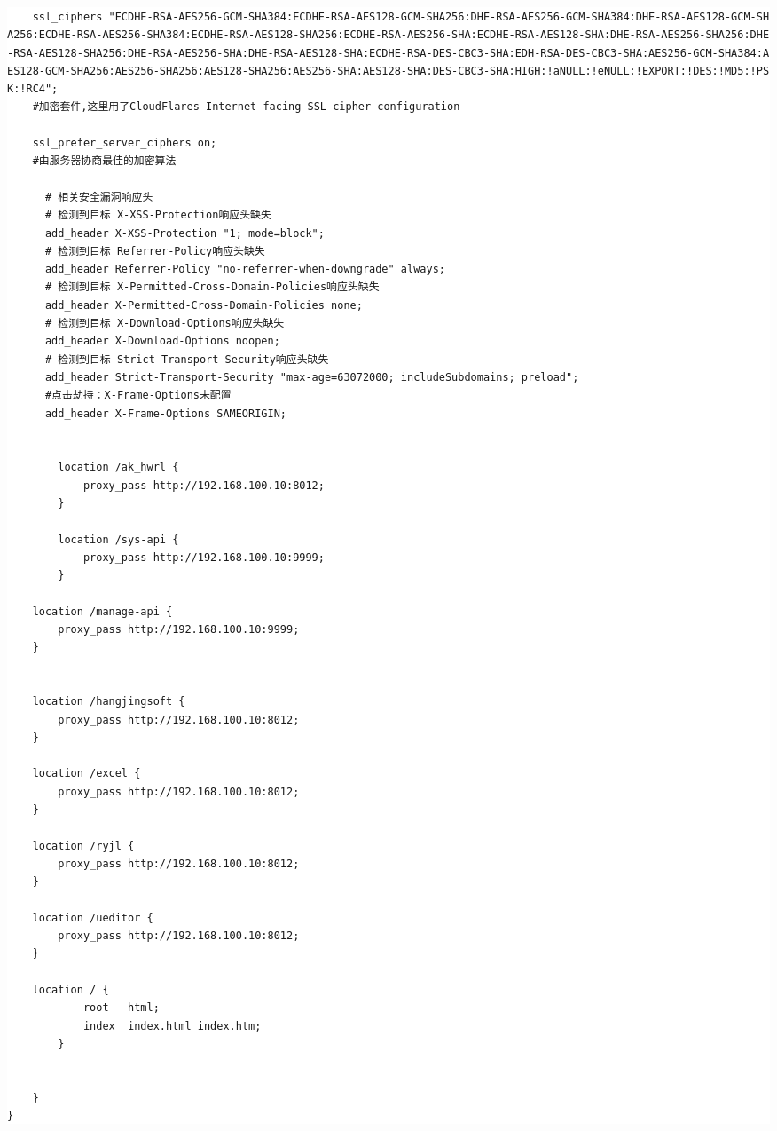 ```auto
	ssl_ciphers "ECDHE-RSA-AES256-GCM-SHA384:ECDHE-RSA-AES128-GCM-SHA256:DHE-RSA-AES256-GCM-SHA384:DHE-RSA-AES128-GCM-SHA256:ECDHE-RSA-AES256-SHA384:ECDHE-RSA-AES128-SHA256:ECDHE-RSA-AES256-SHA:ECDHE-RSA-AES128-SHA:DHE-RSA-AES256-SHA256:DHE-RSA-AES128-SHA256:DHE-RSA-AES256-SHA:DHE-RSA-AES128-SHA:ECDHE-RSA-DES-CBC3-SHA:EDH-RSA-DES-CBC3-SHA:AES256-GCM-SHA384:AES128-GCM-SHA256:AES256-SHA256:AES128-SHA256:AES256-SHA:AES128-SHA:DES-CBC3-SHA:HIGH:!aNULL:!eNULL:!EXPORT:!DES:!MD5:!PSK:!RC4";
	#加密套件,这里用了CloudFlares Internet facing SSL cipher configuration
 
	ssl_prefer_server_ciphers on;
	#由服务器协商最佳的加密算法

      # 相关安全漏洞响应头    
      # 检测到目标 X-XSS-Protection响应头缺失    
      add_header X-XSS-Protection "1; mode=block";    
      # 检测到目标 Referrer-Policy响应头缺失    
      add_header Referrer-Policy "no-referrer-when-downgrade" always;    
      # 检测到目标 X-Permitted-Cross-Domain-Policies响应头缺失    
      add_header X-Permitted-Cross-Domain-Policies none;    
      # 检测到目标 X-Download-Options响应头缺失    
      add_header X-Download-Options noopen;    
      # 检测到目标 Strict-Transport-Security响应头缺失    
      add_header Strict-Transport-Security "max-age=63072000; includeSubdomains; preload";
      #点击劫持：X-Frame-Options未配置
      add_header X-Frame-Options SAMEORIGIN;


        location /ak_hwrl {
            proxy_pass http://192.168.100.10:8012;
        }

        location /sys-api { 
            proxy_pass http://192.168.100.10:9999;
        }
	 
	location /manage-api { 
	    proxy_pass http://192.168.100.10:9999;
	}


	location /hangjingsoft { 
	    proxy_pass http://192.168.100.10:8012;
	}

	location /excel { 
	    proxy_pass http://192.168.100.10:8012;
	}

	location /ryjl { 
	    proxy_pass http://192.168.100.10:8012;
	}

	location /ueditor { 
	    proxy_pass http://192.168.100.10:8012;
	}
        
	location / {
            root   html;
            index  index.html index.htm;
        }


    }
}
```